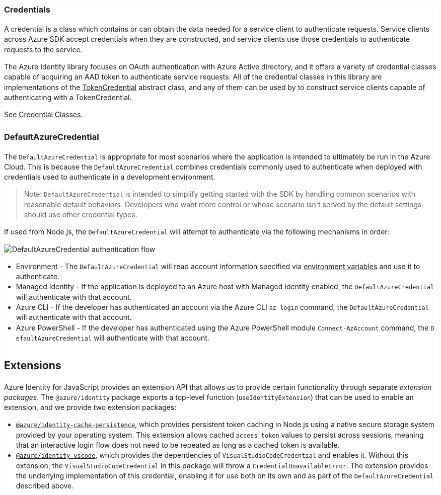 ### Credentials

A credential is a class which contains or can obtain the data needed for a service client to authenticate requests. Service clients across Azure SDK accept credentials when they are constructed, and service clients use those credentials to authenticate requests to the service.

The Azure Identity library focuses on OAuth authentication with Azure Active directory, and it offers a variety of credential classes capable of acquiring an AAD token to authenticate service requests. All of the credential classes in this library are implementations of the [TokenCredential](https://github.com/Azure/azure-sdk-for-js/blob/main/sdk/core/core-auth/src/tokenCredential.ts) abstract class, and any of them can be used by to construct service clients capable of authenticating with a TokenCredential.

See [Credential Classes](#credential-classes).

### DefaultAzureCredential

The `DefaultAzureCredential` is appropriate for most scenarios where the application is intended to ultimately be run in the Azure Cloud. This is because the `DefaultAzureCredential` combines credentials commonly used to authenticate when deployed with credentials used to authenticate in a development environment.

> Note: `DefaultAzureCredential` is intended to simplify getting started with the SDK by handling common scenarios with reasonable default behaviors. Developers who want more control or whose scenario isn't served by the default settings should use other credential types.

If used from Node.js, the `DefaultAzureCredential` will attempt to authenticate via the following mechanisms in order:

![DefaultAzureCredential authentication flow][defaultauthflow_image]

- Environment - The `DefaultAzureCredential` will read account information specified via [environment variables](#environment-variables) and use it to authenticate.
- Managed Identity - If the application is deployed to an Azure host with Managed Identity enabled, the `DefaultAzureCredential` will authenticate with that account.
- Azure CLI - If the developer has authenticated an account via the Azure CLI `az login` command, the `DefaultAzureCredential` will authenticate with that account.
- Azure PowerShell - If the developer has authenticated using the Azure PowerShell module `Connect-AzAccount` command, the `DefaultAzureCredential` will authenticate with that account.

## Extensions

Azure Identity for JavaScript provides an extension API that allows us to provide certain functionality through separate _extension packages_. The `@azure/identity` package exports a top-level function (`useIdentityExtension`) that can be used to enable an extension, and we provide two extension packages:

- [`@azure/identity-cache-persistence`](https://github.com/Azure/azure-sdk-for-js/tree/main/sdk/identity/identity-cache-persistence), which provides persistent token caching in Node.js using a native secure storage system provided by your operating system. This extension allows cached `access_token` values to persist across sessions, meaning that an interactive login flow does not need to be repeated as long as a cached token is available.
- [`@azure/identity-vscode`](https://github.com/Azure/azure-sdk-for-js/tree/main/sdk/identity/identity-vscode), which provides the dependencies of `VisualStudioCodeCredential` and enables it. Without this extension, the `VisualStudioCodeCredential` in this package will throw a `CredentialUnavailableError`. The extension provides the underlying implementation of this credential, enabling it for use both on its own and as part of the `DefaultAzureCredential` described above.


[1]: https://azuresdkdocs.blob.core.windows.net/$web/javascript/azure-identity/1.0.0/classes/defaultazurecredential.html
[2]: https://azuresdkdocs.blob.core.windows.net/$web/javascript/azure-identity/1.0.0/classes/managedidentitycredential.html
[3]: https://azuresdkdocs.blob.core.windows.net/$web/javascript/azure-identity/1.0.0/classes/environmentcredential.html
[4]: https://azuresdkdocs.blob.core.windows.net/$web/javascript/azure-identity/1.0.0/classes/clientsecretcredential.html
[5]: https://azuresdkdocs.blob.core.windows.net/$web/javascript/azure-identity/1.0.0/classes/clientcertificatecredential.html
[6]: https://azuresdkdocs.blob.core.windows.net/$web/javascript/azure-identity/1.0.0/classes/devicecodecredential.html
[7]: https://azuresdkdocs.blob.core.windows.net/$web/javascript/azure-identity/1.0.0/classes/authorizationcodecredential.html
[8]: https://azuresdkdocs.blob.core.windows.net/$web/javascript/azure-identity/1.0.0/classes/interactivebrowsercredential.html
[9]: https://azuresdkdocs.blob.core.windows.net/$web/javascript/azure-identity/1.0.0/classes/usernamepasswordcredential.html
[azure_cli]: https://docs.microsoft.com/cli/azure
[azure_powershell]: https://docs.microsoft.com/powershell/azure/
[azureclilogin_image]: https://raw.githubusercontent.com/Azure/azure-sdk-for-js/main/sdk/identity/identity/images/AzureCliLogin.png
[azureclilogindevicecode_image]: https://raw.githubusercontent.com/Azure/azure-sdk-for-js/main/sdk/identity/identity/images/AzureCliLoginDeviceCode.png
[azurepowershelllogin_image]: https://raw.githubusercontent.com/Azure/azure-sdk-for-js/main/sdk/identity/identity/images/AzurePowerShellLogin.png
[defaultauthflow_image]: https://raw.githubusercontent.com/Azure/azure-sdk-for-js/main/sdk/identity/identity/images/DefaultAzureCredentialAuthenticationFlow.png